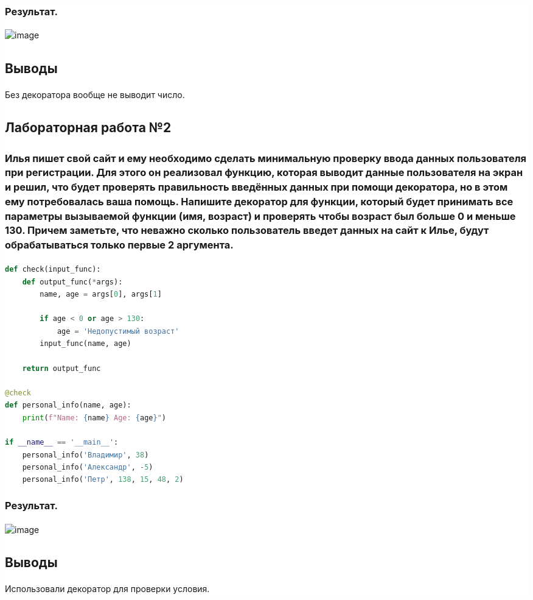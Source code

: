 
### Результат.
![image](https://github.com/FnaRZz/OZIVT22-2-Pidjakov-D/assets/102352688/79b177de-0360-414e-9d93-52aa50dc7544)


## Выводы
Без декоратора вообще не выводит число.

## Лабораторная работа №2
### Илья пишет свой сайт и ему необходимо сделать минимальную проверку ввода данных пользователя при регистрации. Для этого он реализовал функцию, которая выводит данные пользователя на экран и решил, что будет проверять правильность введённых данных при помощи декоратора, но в этом ему потребовалась ваша помощь. Напишите декоратор для функции, который будет принимать все параметры вызываемой функции (имя, возраст) и проверять чтобы возраст был больше 0 и меньше 130. Причем заметьте, что неважно сколько пользователь введет данных на сайт к Илье, будут обрабатываться только первые 2 аргумента.

```python
def check(input_func):
    def output_func(*args):
        name, age = args[0], args[1]

        if age < 0 or age > 130:
            age = 'Недопустимый возраст'
        input_func(name, age)

    return output_func

@check
def personal_info(name, age):
    print(f"Name: {name} Age: {age}")

if __name__ == '__main__':
    personal_info('Владимир', 38)
    personal_info('Александр', -5)
    personal_info('Петр', 138, 15, 48, 2)

```
### Результат.
![image](https://github.com/FnaRZz/OZIVT22-2-Pidjakov-D/assets/102352688/f35f0b00-7e77-4212-a644-1da6f118bd85)

## Выводы

Использовали декоратор для проверки условия.
